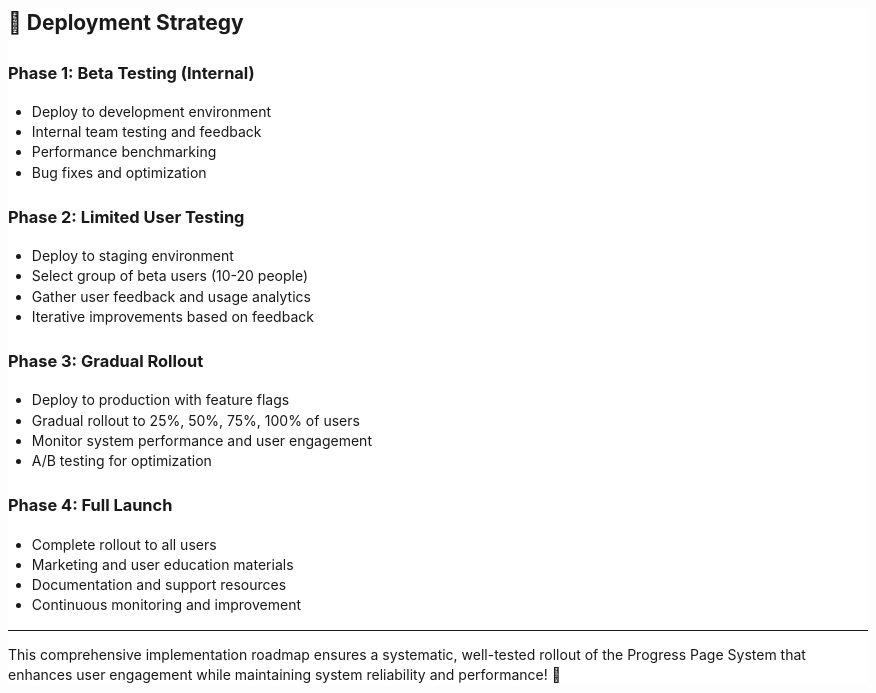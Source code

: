 
## 🚀 Deployment Strategy

### **Phase 1: Beta Testing (Internal)**
- Deploy to development environment
- Internal team testing and feedback
- Performance benchmarking
- Bug fixes and optimization

### **Phase 2: Limited User Testing**
- Deploy to staging environment
- Select group of beta users (10-20 people)
- Gather user feedback and usage analytics
- Iterative improvements based on feedback

### **Phase 3: Gradual Rollout**
- Deploy to production with feature flags
- Gradual rollout to 25%, 50%, 75%, 100% of users
- Monitor system performance and user engagement
- A/B testing for optimization

### **Phase 4: Full Launch**
- Complete rollout to all users
- Marketing and user education materials
- Documentation and support resources
- Continuous monitoring and improvement

---

This comprehensive implementation roadmap ensures a systematic, well-tested rollout of the Progress Page System that enhances user engagement while maintaining system reliability and performance! 🎯

